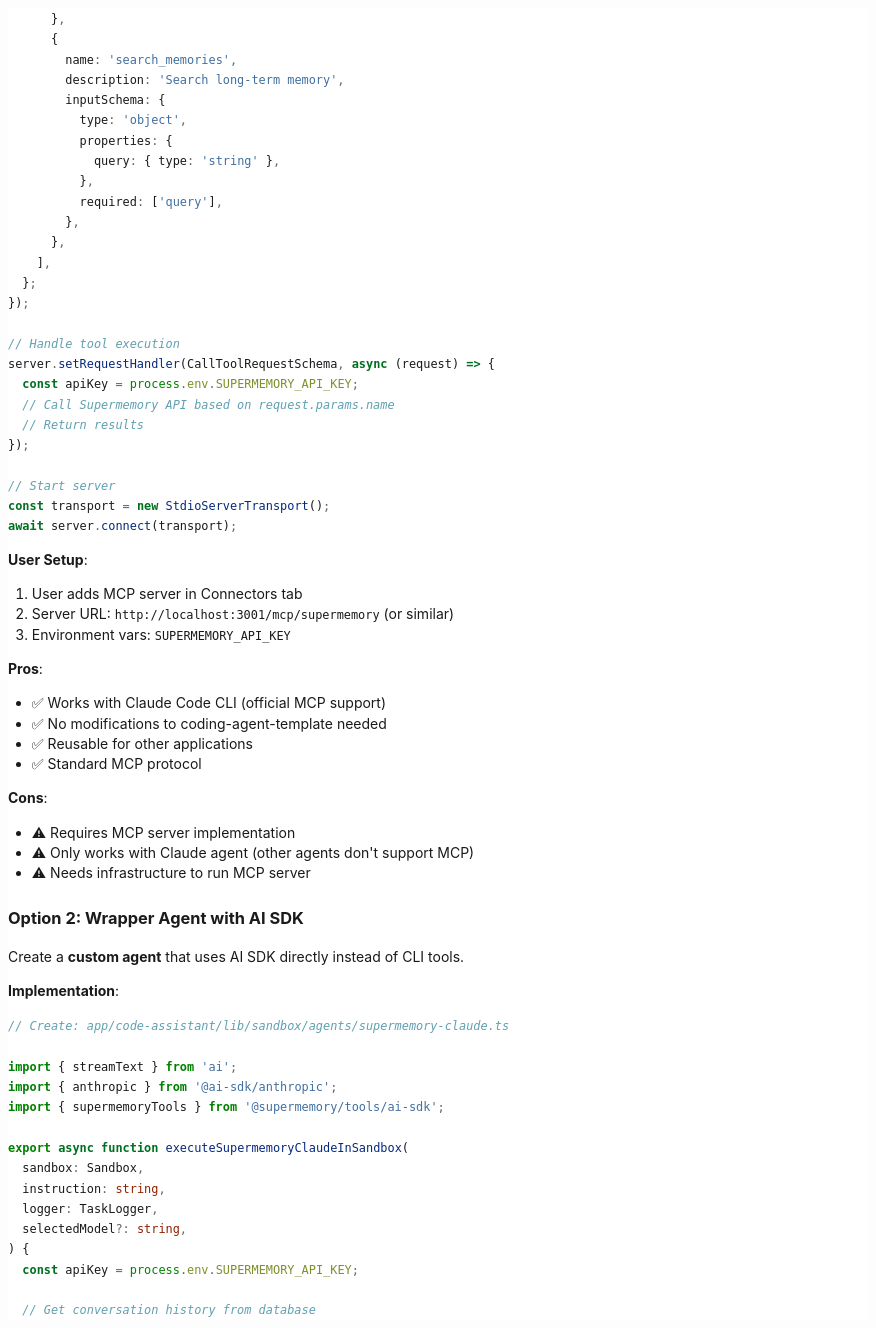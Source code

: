 ```typescript
      },
      {
        name: 'search_memories',
        description: 'Search long-term memory',
        inputSchema: {
          type: 'object',
          properties: {
            query: { type: 'string' },
          },
          required: ['query'],
        },
      },
    ],
  };
});

// Handle tool execution
server.setRequestHandler(CallToolRequestSchema, async (request) => {
  const apiKey = process.env.SUPERMEMORY_API_KEY;
  // Call Supermemory API based on request.params.name
  // Return results
});

// Start server
const transport = new StdioServerTransport();
await server.connect(transport);
```

**User Setup**:
1. User adds MCP server in Connectors tab
2. Server URL: `http://localhost:3001/mcp/supermemory` (or similar)
3. Environment vars: `SUPERMEMORY_API_KEY`

**Pros**:
- ✅ Works with Claude Code CLI (official MCP support)
- ✅ No modifications to coding-agent-template needed
- ✅ Reusable for other applications
- ✅ Standard MCP protocol

**Cons**:
- ⚠️ Requires MCP server implementation
- ⚠️ Only works with Claude agent (other agents don't support MCP)
- ⚠️ Needs infrastructure to run MCP server

### Option 2: Wrapper Agent with AI SDK

Create a **custom agent** that uses AI SDK directly instead of CLI tools.

**Implementation**:
```typescript
// Create: app/code-assistant/lib/sandbox/agents/supermemory-claude.ts

import { streamText } from 'ai';
import { anthropic } from '@ai-sdk/anthropic';
import { supermemoryTools } from '@supermemory/tools/ai-sdk';

export async function executeSupermemoryClaudeInSandbox(
  sandbox: Sandbox,
  instruction: string,
  logger: TaskLogger,
  selectedModel?: string,
) {
  const apiKey = process.env.SUPERMEMORY_API_KEY;

  // Get conversation history from database
```